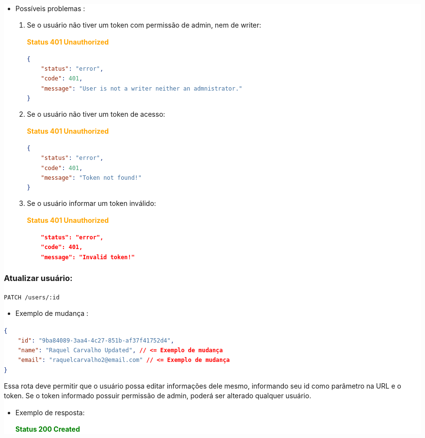 *   Possíveis problemas :

    1. Se o usuário não tiver um token com permissão de admin, nem de writer:

        <span style="color:orange;">**Status 401 Unauthorized**</span>

        ```json
        {
            "status": "error",
            "code": 401,
            "message": "User is not a writer neither an admnistrator."
        }
        ```

    2. Se o usuário não tiver um token de acesso:

        <span style="color:orange;">**Status 401 Unauthorized**</span>

        ```json
        {
            "status": "error",
            "code": 401,
            "message": "Token not found!"
        }
        ```

    3. Se o usuário informar um token inválido:

        <span style="color:orange;">**Status 401 Unauthorized**</span>

        ```json
            "status": "error",
            "code": 401,
            "message": "Invalid token!"
        ```

### Atualizar usuário:

`PATCH /users/:id`

-   Exemplo de mudança :

```json
{
    "id": "9ba84089-3aa4-4c27-851b-af37f41752d4",
    "name": "Raquel Carvalho Updated", // <= Exemplo de mudança
    "email": "raquelcarvalho2@email.com" // <= Exemplo de mudança
}
```

Essa rota deve permitir que o usuário possa editar informações dele mesmo, informando seu id como parâmetro na URL e o token. Se o token informado possuir permissão de admin, poderá ser alterado qualquer usuário.

-   Exemplo de resposta:

    <span style="color:green;">**Status 200 Created**</span>
